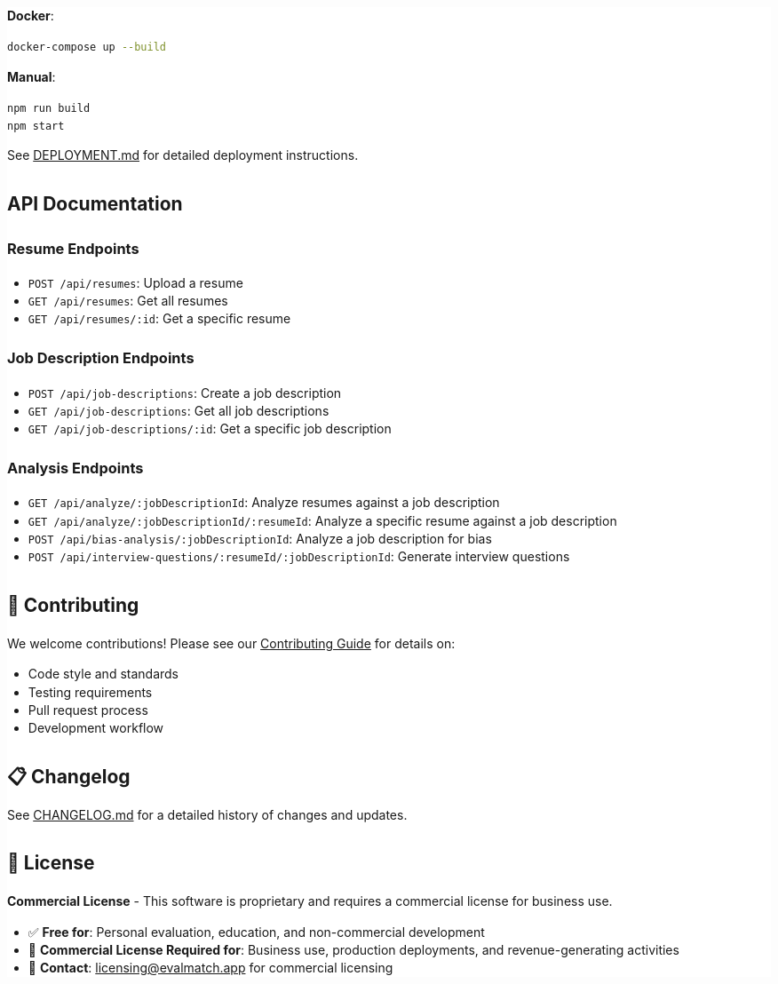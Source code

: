 **Docker**:
```bash
docker-compose up --build
```

**Manual**:
```bash
npm run build
npm start
```

See [DEPLOYMENT.md](DEPLOYMENT.md) for detailed deployment instructions.

## API Documentation

### Resume Endpoints

- `POST /api/resumes`: Upload a resume
- `GET /api/resumes`: Get all resumes
- `GET /api/resumes/:id`: Get a specific resume

### Job Description Endpoints

- `POST /api/job-descriptions`: Create a job description
- `GET /api/job-descriptions`: Get all job descriptions
- `GET /api/job-descriptions/:id`: Get a specific job description

### Analysis Endpoints

- `GET /api/analyze/:jobDescriptionId`: Analyze resumes against a job description
- `GET /api/analyze/:jobDescriptionId/:resumeId`: Analyze a specific resume against a job description
- `POST /api/bias-analysis/:jobDescriptionId`: Analyze a job description for bias
- `POST /api/interview-questions/:resumeId/:jobDescriptionId`: Generate interview questions

## 🤝 Contributing

We welcome contributions! Please see our [Contributing Guide](CONTRIBUTING.md) for details on:
- Code style and standards
- Testing requirements  
- Pull request process
- Development workflow

## 📋 Changelog

See [CHANGELOG.md](CHANGELOG.md) for a detailed history of changes and updates.

## 📄 License

**Commercial License** - This software is proprietary and requires a commercial license for business use.

- ✅ **Free for**: Personal evaluation, education, and non-commercial development
- 💼 **Commercial License Required for**: Business use, production deployments, and revenue-generating activities
- 📧 **Contact**: licensing@evalmatch.app for commercial licensing
